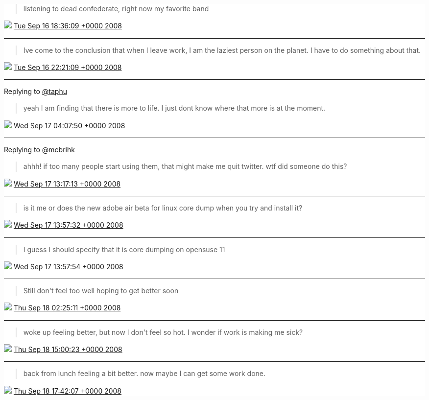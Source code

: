 > listening to dead confederate, right now my favorite band

<img src="media/tweet.ico" width="12" /> [Tue Sep 16 18:36:09 +0000 2008](https://twitter.com/nhudson/status/923674177)

----

> Ive come to the conclusion that when I leave work, I am the laziest person on the planet.  I have to do something about that.

<img src="media/tweet.ico" width="12" /> [Tue Sep 16 22:21:09 +0000 2008](https://twitter.com/nhudson/status/923899140)

----

Replying to [@taphu](https://twitter.com/@taphu/status/924213133)

> yeah I am finding that there is more to life.  I just dont know where that more is at the moment.

<img src="media/tweet.ico" width="12" /> [Wed Sep 17 04:07:50 +0000 2008](https://twitter.com/nhudson/status/924217082)

----

Replying to [@mcbrihk](https://twitter.com/mcbrihk/status/924278606)

> ahhh! if too many people start using them, that might make me quit twitter. wtf did someone do this?

<img src="media/tweet.ico" width="12" /> [Wed Sep 17 13:17:13 +0000 2008](https://twitter.com/nhudson/status/924584773)

----

> is it me or does the new adobe air beta for linux core dump when you try and install it?

<img src="media/tweet.ico" width="12" /> [Wed Sep 17 13:57:32 +0000 2008](https://twitter.com/nhudson/status/924629440)

----

> I guess I should specify that it is core dumping on opensuse 11

<img src="media/tweet.ico" width="12" /> [Wed Sep 17 13:57:54 +0000 2008](https://twitter.com/nhudson/status/924629842)

----

> Still don't feel too well hoping to get better soon

<img src="media/tweet.ico" width="12" /> [Thu Sep 18 02:25:11 +0000 2008](https://twitter.com/nhudson/status/925418342)

----

> woke up feeling better, but now I don't feel so hot.  I wonder if work is making me sick?

<img src="media/tweet.ico" width="12" /> [Thu Sep 18 15:00:23 +0000 2008](https://twitter.com/nhudson/status/925990343)

----

> back from lunch feeling a bit better.  now maybe I can get some work done.

<img src="media/tweet.ico" width="12" /> [Thu Sep 18 17:42:07 +0000 2008](https://twitter.com/nhudson/status/926184012)
